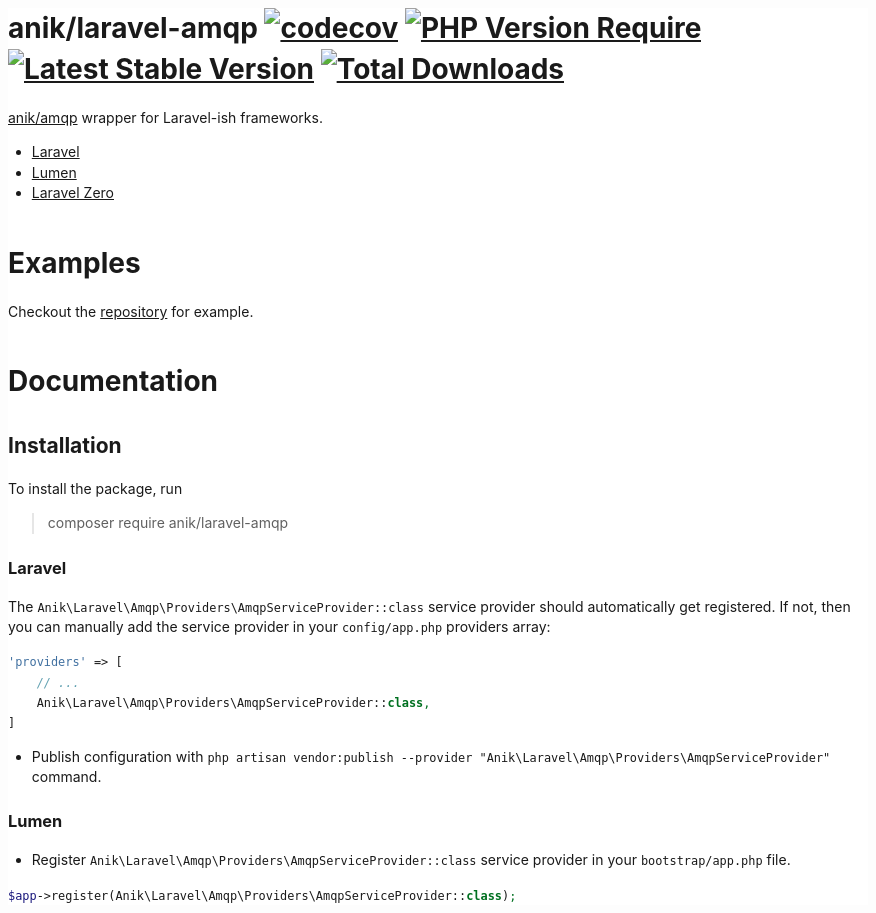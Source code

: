 anik/laravel-amqp
[![codecov](https://codecov.io/gh/ssi-anik/laravel-amqp/branch/master/graph/badge.svg?token=IeJwxqQOuD)](https://codecov.io/gh/ssi-anik/laravel-amqp)
[![PHP Version Require](http://poser.pugx.org/anik/laravel-amqp/require/php)](//packagist.org/packages/anik/laravel-amqp)
[![Latest Stable Version](https://poser.pugx.org/anik/laravel-amqp/v)](//packagist.org/packages/anik/laravel-amqp)
[![Total Downloads](https://poser.pugx.org/anik/laravel-amqp/downloads)](//packagist.org/packages/anik/laravel-amqp)
===

[anik/amqp](https://packagist.org/packages/anik/amqp) wrapper for Laravel-ish frameworks.

- [Laravel](https://github.com/laravel/laravel)
- [Lumen](https://github.com/laravel/lumen)
- [Laravel Zero](https://github.com/laravel-zero/laravel-zero)

# Examples

Checkout the [repository](https://github.com/ssi-anik/laravel-rabbitmq-producer-consumer-example) for example.

# Documentation

## Installation

To install the package, run
> composer require anik/laravel-amqp

### Laravel

The `Anik\Laravel\Amqp\Providers\AmqpServiceProvider::class` service provider should automatically get registered. If
not, then you can manually add the service provider in your `config/app.php` providers array:

```php
'providers' => [
    // ... 
    Anik\Laravel\Amqp\Providers\AmqpServiceProvider::class,
]
```

- Publish configuration with `php artisan vendor:publish --provider "Anik\Laravel\Amqp\Providers\AmqpServiceProvider"`
  command.

### Lumen

- Register `Anik\Laravel\Amqp\Providers\AmqpServiceProvider::class` service provider in your `bootstrap/app.php` file.

```php
$app->register(Anik\Laravel\Amqp\Providers\AmqpServiceProvider::class);
```
